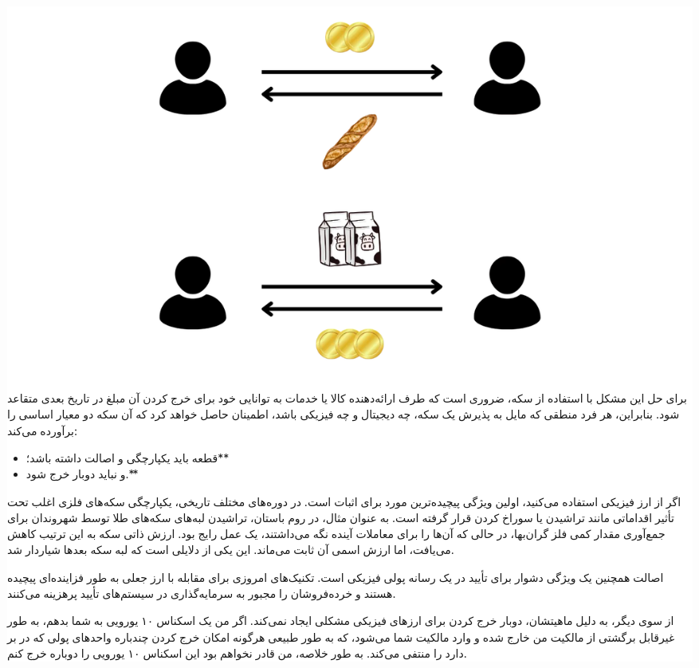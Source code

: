 ![BTC204](assets/fr/018.webp)


برای حل این مشکل با استفاده از سکه، ضروری است که طرف ارائه‌دهنده کالا یا خدمات به توانایی خود برای خرج کردن آن مبلغ در تاریخ بعدی متقاعد شود. بنابراین، هر فرد منطقی که مایل به پذیرش یک سکه، چه دیجیتال و چه فیزیکی باشد، اطمینان حاصل خواهد کرد که آن سکه دو معیار اساسی را برآورده می‌کند:




- قطعه باید یکپارچگی و اصالت داشته باشد؛**
- و نباید دوبار خرج شود.**


اگر از ارز فیزیکی استفاده می‌کنید، اولین ویژگی پیچیده‌ترین مورد برای اثبات است. در دوره‌های مختلف تاریخی، یکپارچگی سکه‌های فلزی اغلب تحت تأثیر اقداماتی مانند تراشیدن یا سوراخ کردن قرار گرفته است. به عنوان مثال، در روم باستان، تراشیدن لبه‌های سکه‌های طلا توسط شهروندان برای جمع‌آوری مقدار کمی فلز گران‌بها، در حالی که آن‌ها را برای معاملات آینده نگه می‌داشتند، یک عمل رایج بود. ارزش ذاتی سکه به این ترتیب کاهش می‌یافت، اما ارزش اسمی آن ثابت می‌ماند. این یکی از دلایلی است که لبه سکه بعدها شیار‌دار شد.


اصالت همچنین یک ویژگی دشوار برای تأیید در یک رسانه پولی فیزیکی است. تکنیک‌های امروزی برای مقابله با ارز جعلی به طور فزاینده‌ای پیچیده هستند و خرده‌فروشان را مجبور به سرمایه‌گذاری در سیستم‌های تأیید پرهزینه می‌کنند.


از سوی دیگر، به دلیل ماهیتشان، دوبار خرج کردن برای ارزهای فیزیکی مشکلی ایجاد نمی‌کند. اگر من یک اسکناس ۱۰ یورویی به شما بدهم، به طور غیرقابل برگشتی از مالکیت من خارج شده و وارد مالکیت شما می‌شود، که به طور طبیعی هرگونه امکان خرج کردن چندباره واحدهای پولی که در بر دارد را منتفی می‌کند. به طور خلاصه، من قادر نخواهم بود این اسکناس ۱۰ یورویی را دوباره خرج کنم.

